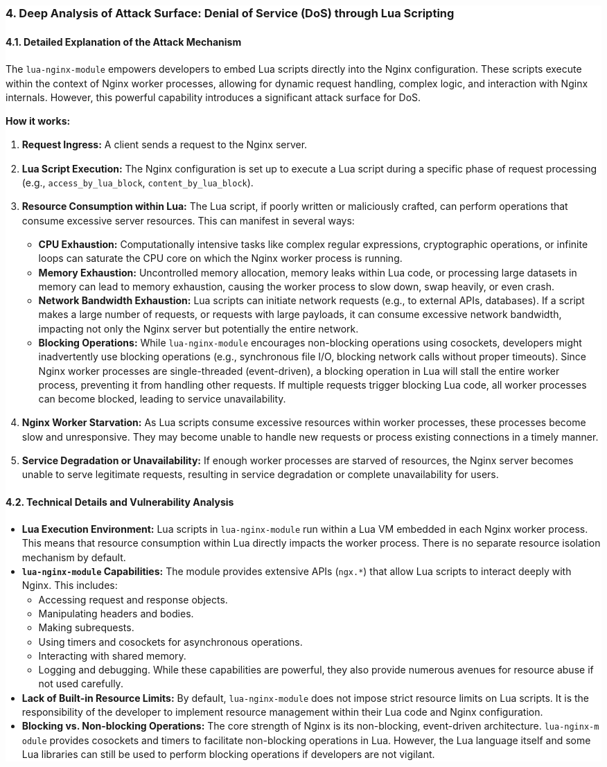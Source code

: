 ### 4. Deep Analysis of Attack Surface: Denial of Service (DoS) through Lua Scripting

#### 4.1. Detailed Explanation of the Attack Mechanism

The `lua-nginx-module` empowers developers to embed Lua scripts directly into the Nginx configuration. These scripts execute within the context of Nginx worker processes, allowing for dynamic request handling, complex logic, and interaction with Nginx internals.  However, this powerful capability introduces a significant attack surface for DoS.

**How it works:**

1.  **Request Ingress:**  A client sends a request to the Nginx server.
2.  **Lua Script Execution:**  The Nginx configuration is set up to execute a Lua script during a specific phase of request processing (e.g., `access_by_lua_block`, `content_by_lua_block`).
3.  **Resource Consumption within Lua:** The Lua script, if poorly written or maliciously crafted, can perform operations that consume excessive server resources. This can manifest in several ways:
    *   **CPU Exhaustion:**  Computationally intensive tasks like complex regular expressions, cryptographic operations, or infinite loops can saturate the CPU core on which the Nginx worker process is running.
    *   **Memory Exhaustion:**  Uncontrolled memory allocation, memory leaks within Lua code, or processing large datasets in memory can lead to memory exhaustion, causing the worker process to slow down, swap heavily, or even crash.
    *   **Network Bandwidth Exhaustion:**  Lua scripts can initiate network requests (e.g., to external APIs, databases).  If a script makes a large number of requests, or requests with large payloads, it can consume excessive network bandwidth, impacting not only the Nginx server but potentially the entire network.
    *   **Blocking Operations:**  While `lua-nginx-module` encourages non-blocking operations using cosockets, developers might inadvertently use blocking operations (e.g., synchronous file I/O, blocking network calls without proper timeouts).  Since Nginx worker processes are single-threaded (event-driven), a blocking operation in Lua will stall the entire worker process, preventing it from handling other requests. If multiple requests trigger blocking Lua code, all worker processes can become blocked, leading to service unavailability.

4.  **Nginx Worker Starvation:**  As Lua scripts consume excessive resources within worker processes, these processes become slow and unresponsive. They may become unable to handle new requests or process existing connections in a timely manner.
5.  **Service Degradation or Unavailability:**  If enough worker processes are starved of resources, the Nginx server becomes unable to serve legitimate requests, resulting in service degradation or complete unavailability for users.

#### 4.2. Technical Details and Vulnerability Analysis

*   **Lua Execution Environment:** Lua scripts in `lua-nginx-module` run within a Lua VM embedded in each Nginx worker process. This means that resource consumption within Lua directly impacts the worker process. There is no separate resource isolation mechanism by default.
*   **`lua-nginx-module` Capabilities:** The module provides extensive APIs (`ngx.*`) that allow Lua scripts to interact deeply with Nginx. This includes:
    *   Accessing request and response objects.
    *   Manipulating headers and bodies.
    *   Making subrequests.
    *   Using timers and cosockets for asynchronous operations.
    *   Interacting with shared memory.
    *   Logging and debugging.
    While these capabilities are powerful, they also provide numerous avenues for resource abuse if not used carefully.
*   **Lack of Built-in Resource Limits:**  By default, `lua-nginx-module` does not impose strict resource limits on Lua scripts.  It is the responsibility of the developer to implement resource management within their Lua code and Nginx configuration.
*   **Blocking vs. Non-blocking Operations:**  The core strength of Nginx is its non-blocking, event-driven architecture.  `lua-nginx-module` provides cosockets and timers to facilitate non-blocking operations in Lua. However, the Lua language itself and some Lua libraries can still be used to perform blocking operations if developers are not vigilant.